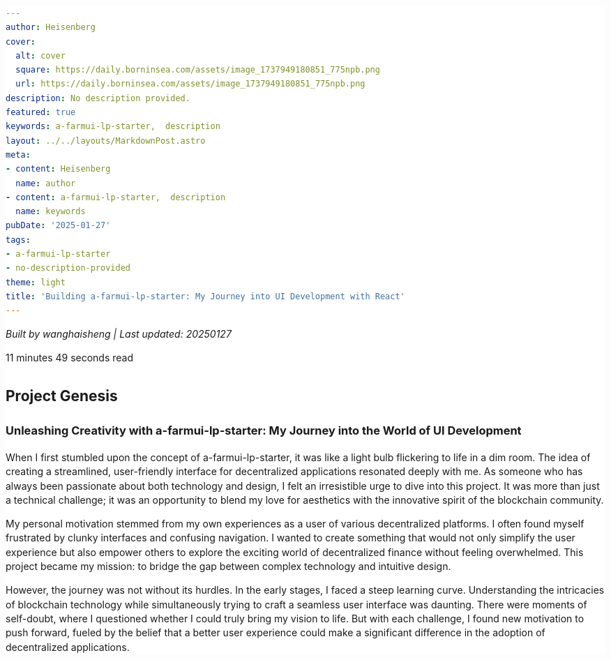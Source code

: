 ```yaml
---
author: Heisenberg
cover:
  alt: cover
  square: https://daily.borninsea.com/assets/image_1737949180851_775npb.png
  url: https://daily.borninsea.com/assets/image_1737949180851_775npb.png
description: No description provided.
featured: true
keywords: a-farmui-lp-starter,  description
layout: ../../layouts/MarkdownPost.astro
meta:
- content: Heisenberg
  name: author
- content: a-farmui-lp-starter,  description
  name: keywords
pubDate: '2025-01-27'
tags:
- a-farmui-lp-starter
- no-description-provided
theme: light
title: 'Building a-farmui-lp-starter: My Journey into UI Development with React'
---
```




*Built by wanghaisheng | Last updated: 20250127*

11 minutes 49 seconds  read
## Project Genesis

### Unleashing Creativity with a-farmui-lp-starter: My Journey into the World of UI Development

When I first stumbled upon the concept of a-farmui-lp-starter, it was like a light bulb flickering to life in a dim room. The idea of creating a streamlined, user-friendly interface for decentralized applications resonated deeply with me. As someone who has always been passionate about both technology and design, I felt an irresistible urge to dive into this project. It was more than just a technical challenge; it was an opportunity to blend my love for aesthetics with the innovative spirit of the blockchain community.

My personal motivation stemmed from my own experiences as a user of various decentralized platforms. I often found myself frustrated by clunky interfaces and confusing navigation. I wanted to create something that would not only simplify the user experience but also empower others to explore the exciting world of decentralized finance without feeling overwhelmed. This project became my mission: to bridge the gap between complex technology and intuitive design.

However, the journey was not without its hurdles. In the early stages, I faced a steep learning curve. Understanding the intricacies of blockchain technology while simultaneously trying to craft a seamless user interface was daunting. There were moments of self-doubt, where I questioned whether I could truly bring my vision to life. But with each challenge, I found new motivation to push forward, fueled by the belief that a better user experience could make a significant difference in the adoption of decentralized applications.
